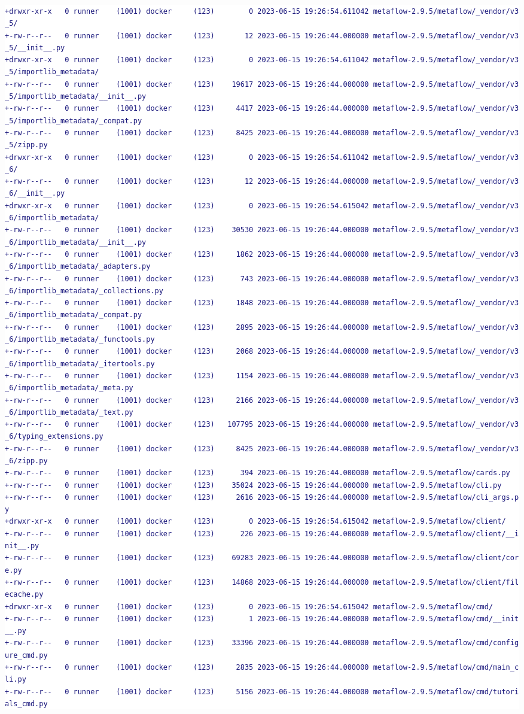 ```diff
+drwxr-xr-x   0 runner    (1001) docker     (123)        0 2023-06-15 19:26:54.611042 metaflow-2.9.5/metaflow/_vendor/v3_5/
+-rw-r--r--   0 runner    (1001) docker     (123)       12 2023-06-15 19:26:44.000000 metaflow-2.9.5/metaflow/_vendor/v3_5/__init__.py
+drwxr-xr-x   0 runner    (1001) docker     (123)        0 2023-06-15 19:26:54.611042 metaflow-2.9.5/metaflow/_vendor/v3_5/importlib_metadata/
+-rw-r--r--   0 runner    (1001) docker     (123)    19617 2023-06-15 19:26:44.000000 metaflow-2.9.5/metaflow/_vendor/v3_5/importlib_metadata/__init__.py
+-rw-r--r--   0 runner    (1001) docker     (123)     4417 2023-06-15 19:26:44.000000 metaflow-2.9.5/metaflow/_vendor/v3_5/importlib_metadata/_compat.py
+-rw-r--r--   0 runner    (1001) docker     (123)     8425 2023-06-15 19:26:44.000000 metaflow-2.9.5/metaflow/_vendor/v3_5/zipp.py
+drwxr-xr-x   0 runner    (1001) docker     (123)        0 2023-06-15 19:26:54.611042 metaflow-2.9.5/metaflow/_vendor/v3_6/
+-rw-r--r--   0 runner    (1001) docker     (123)       12 2023-06-15 19:26:44.000000 metaflow-2.9.5/metaflow/_vendor/v3_6/__init__.py
+drwxr-xr-x   0 runner    (1001) docker     (123)        0 2023-06-15 19:26:54.615042 metaflow-2.9.5/metaflow/_vendor/v3_6/importlib_metadata/
+-rw-r--r--   0 runner    (1001) docker     (123)    30530 2023-06-15 19:26:44.000000 metaflow-2.9.5/metaflow/_vendor/v3_6/importlib_metadata/__init__.py
+-rw-r--r--   0 runner    (1001) docker     (123)     1862 2023-06-15 19:26:44.000000 metaflow-2.9.5/metaflow/_vendor/v3_6/importlib_metadata/_adapters.py
+-rw-r--r--   0 runner    (1001) docker     (123)      743 2023-06-15 19:26:44.000000 metaflow-2.9.5/metaflow/_vendor/v3_6/importlib_metadata/_collections.py
+-rw-r--r--   0 runner    (1001) docker     (123)     1848 2023-06-15 19:26:44.000000 metaflow-2.9.5/metaflow/_vendor/v3_6/importlib_metadata/_compat.py
+-rw-r--r--   0 runner    (1001) docker     (123)     2895 2023-06-15 19:26:44.000000 metaflow-2.9.5/metaflow/_vendor/v3_6/importlib_metadata/_functools.py
+-rw-r--r--   0 runner    (1001) docker     (123)     2068 2023-06-15 19:26:44.000000 metaflow-2.9.5/metaflow/_vendor/v3_6/importlib_metadata/_itertools.py
+-rw-r--r--   0 runner    (1001) docker     (123)     1154 2023-06-15 19:26:44.000000 metaflow-2.9.5/metaflow/_vendor/v3_6/importlib_metadata/_meta.py
+-rw-r--r--   0 runner    (1001) docker     (123)     2166 2023-06-15 19:26:44.000000 metaflow-2.9.5/metaflow/_vendor/v3_6/importlib_metadata/_text.py
+-rw-r--r--   0 runner    (1001) docker     (123)   107795 2023-06-15 19:26:44.000000 metaflow-2.9.5/metaflow/_vendor/v3_6/typing_extensions.py
+-rw-r--r--   0 runner    (1001) docker     (123)     8425 2023-06-15 19:26:44.000000 metaflow-2.9.5/metaflow/_vendor/v3_6/zipp.py
+-rw-r--r--   0 runner    (1001) docker     (123)      394 2023-06-15 19:26:44.000000 metaflow-2.9.5/metaflow/cards.py
+-rw-r--r--   0 runner    (1001) docker     (123)    35024 2023-06-15 19:26:44.000000 metaflow-2.9.5/metaflow/cli.py
+-rw-r--r--   0 runner    (1001) docker     (123)     2616 2023-06-15 19:26:44.000000 metaflow-2.9.5/metaflow/cli_args.py
+drwxr-xr-x   0 runner    (1001) docker     (123)        0 2023-06-15 19:26:54.615042 metaflow-2.9.5/metaflow/client/
+-rw-r--r--   0 runner    (1001) docker     (123)      226 2023-06-15 19:26:44.000000 metaflow-2.9.5/metaflow/client/__init__.py
+-rw-r--r--   0 runner    (1001) docker     (123)    69283 2023-06-15 19:26:44.000000 metaflow-2.9.5/metaflow/client/core.py
+-rw-r--r--   0 runner    (1001) docker     (123)    14868 2023-06-15 19:26:44.000000 metaflow-2.9.5/metaflow/client/filecache.py
+drwxr-xr-x   0 runner    (1001) docker     (123)        0 2023-06-15 19:26:54.615042 metaflow-2.9.5/metaflow/cmd/
+-rw-r--r--   0 runner    (1001) docker     (123)        1 2023-06-15 19:26:44.000000 metaflow-2.9.5/metaflow/cmd/__init__.py
+-rw-r--r--   0 runner    (1001) docker     (123)    33396 2023-06-15 19:26:44.000000 metaflow-2.9.5/metaflow/cmd/configure_cmd.py
+-rw-r--r--   0 runner    (1001) docker     (123)     2835 2023-06-15 19:26:44.000000 metaflow-2.9.5/metaflow/cmd/main_cli.py
+-rw-r--r--   0 runner    (1001) docker     (123)     5156 2023-06-15 19:26:44.000000 metaflow-2.9.5/metaflow/cmd/tutorials_cmd.py
```